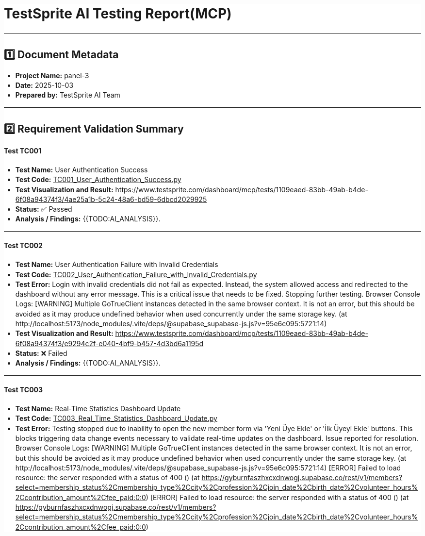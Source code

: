# TestSprite AI Testing Report(MCP)

---

## 1️⃣ Document Metadata

- **Project Name:** panel-3
- **Date:** 2025-10-03
- **Prepared by:** TestSprite AI Team

---

## 2️⃣ Requirement Validation Summary

#### Test TC001

- **Test Name:** User Authentication Success
- **Test Code:** [TC001_User_Authentication_Success.py](./TC001_User_Authentication_Success.py)
- **Test Visualization and Result:** https://www.testsprite.com/dashboard/mcp/tests/1109eaed-83bb-49ab-b4de-6f08a94374f3/4ae25a1b-5c24-48a6-bd59-6dbcd2029925
- **Status:** ✅ Passed
- **Analysis / Findings:** {{TODO:AI_ANALYSIS}}.

---

#### Test TC002

- **Test Name:** User Authentication Failure with Invalid Credentials
- **Test Code:** [TC002_User_Authentication_Failure_with_Invalid_Credentials.py](./TC002_User_Authentication_Failure_with_Invalid_Credentials.py)
- **Test Error:** Login with invalid credentials did not fail as expected. Instead, the system allowed access and redirected to the dashboard without any error message. This is a critical issue that needs to be fixed. Stopping further testing.
  Browser Console Logs:
  [WARNING] Multiple GoTrueClient instances detected in the same browser context. It is not an error, but this should be avoided as it may produce undefined behavior when used concurrently under the same storage key. (at http://localhost:5173/node_modules/.vite/deps/@supabase_supabase-js.js?v=95e6c095:5721:14)
- **Test Visualization and Result:** https://www.testsprite.com/dashboard/mcp/tests/1109eaed-83bb-49ab-b4de-6f08a94374f3/e9294c2f-e040-4bf9-b457-4d3bd6a1195d
- **Status:** ❌ Failed
- **Analysis / Findings:** {{TODO:AI_ANALYSIS}}.

---

#### Test TC003

- **Test Name:** Real-Time Statistics Dashboard Update
- **Test Code:** [TC003_Real_Time_Statistics_Dashboard_Update.py](./TC003_Real_Time_Statistics_Dashboard_Update.py)
- **Test Error:** Testing stopped due to inability to open the new member form via 'Yeni Üye Ekle' or 'İlk Üyeyi Ekle' buttons. This blocks triggering data change events necessary to validate real-time updates on the dashboard. Issue reported for resolution.
  Browser Console Logs:
  [WARNING] Multiple GoTrueClient instances detected in the same browser context. It is not an error, but this should be avoided as it may produce undefined behavior when used concurrently under the same storage key. (at http://localhost:5173/node_modules/.vite/deps/@supabase_supabase-js.js?v=95e6c095:5721:14)
  [ERROR] Failed to load resource: the server responded with a status of 400 () (at https://gyburnfaszhxcxdnwogj.supabase.co/rest/v1/members?select=membership_status%2Cmembership_type%2Ccity%2Cprofession%2Cjoin_date%2Cbirth_date%2Cvolunteer_hours%2Ccontribution_amount%2Cfee_paid:0:0)
  [ERROR] Failed to load resource: the server responded with a status of 400 () (at https://gyburnfaszhxcxdnwogj.supabase.co/rest/v1/members?select=membership_status%2Cmembership_type%2Ccity%2Cprofession%2Cjoin_date%2Cbirth_date%2Cvolunteer_hours%2Ccontribution_amount%2Cfee_paid:0:0)